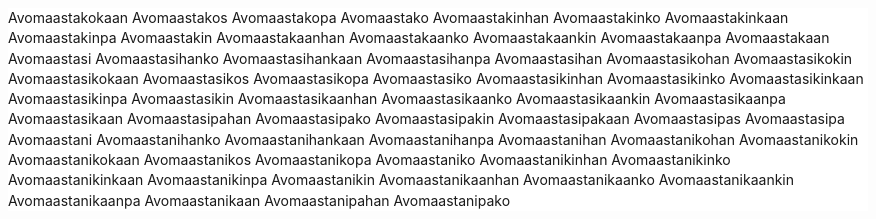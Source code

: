 Avomaastakokaan
Avomaastakos
Avomaastakopa
Avomaastako
Avomaastakinhan
Avomaastakinko
Avomaastakinkaan
Avomaastakinpa
Avomaastakin
Avomaastakaanhan
Avomaastakaanko
Avomaastakaankin
Avomaastakaanpa
Avomaastakaan
Avomaastasi
Avomaastasihanko
Avomaastasihankaan
Avomaastasihanpa
Avomaastasihan
Avomaastasikohan
Avomaastasikokin
Avomaastasikokaan
Avomaastasikos
Avomaastasikopa
Avomaastasiko
Avomaastasikinhan
Avomaastasikinko
Avomaastasikinkaan
Avomaastasikinpa
Avomaastasikin
Avomaastasikaanhan
Avomaastasikaanko
Avomaastasikaankin
Avomaastasikaanpa
Avomaastasikaan
Avomaastasipahan
Avomaastasipako
Avomaastasipakin
Avomaastasipakaan
Avomaastasipas
Avomaastasipa
Avomaastani
Avomaastanihanko
Avomaastanihankaan
Avomaastanihanpa
Avomaastanihan
Avomaastanikohan
Avomaastanikokin
Avomaastanikokaan
Avomaastanikos
Avomaastanikopa
Avomaastaniko
Avomaastanikinhan
Avomaastanikinko
Avomaastanikinkaan
Avomaastanikinpa
Avomaastanikin
Avomaastanikaanhan
Avomaastanikaanko
Avomaastanikaankin
Avomaastanikaanpa
Avomaastanikaan
Avomaastanipahan
Avomaastanipako